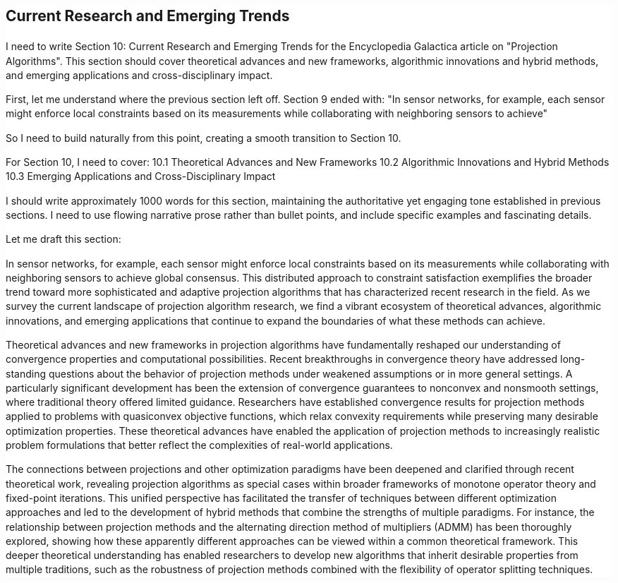 ## Current Research and Emerging Trends

<think>I need to write Section 10: Current Research and Emerging Trends for the Encyclopedia Galactica article on "Projection Algorithms". This section should cover theoretical advances and new frameworks, algorithmic innovations and hybrid methods, and emerging applications and cross-disciplinary impact.

First, let me understand where the previous section left off. Section 9 ended with: "In sensor networks, for example, each sensor might enforce local constraints based on its measurements while collaborating with neighboring sensors to achieve"

So I need to build naturally from this point, creating a smooth transition to Section 10.

For Section 10, I need to cover:
10.1 Theoretical Advances and New Frameworks
10.2 Algorithmic Innovations and Hybrid Methods
10.3 Emerging Applications and Cross-Disciplinary Impact

I should write approximately 1000 words for this section, maintaining the authoritative yet engaging tone established in previous sections. I need to use flowing narrative prose rather than bullet points, and include specific examples and fascinating details.

Let me draft this section:

In sensor networks, for example, each sensor might enforce local constraints based on its measurements while collaborating with neighboring sensors to achieve global consensus. This distributed approach to constraint satisfaction exemplifies the broader trend toward more sophisticated and adaptive projection algorithms that has characterized recent research in the field. As we survey the current landscape of projection algorithm research, we find a vibrant ecosystem of theoretical advances, algorithmic innovations, and emerging applications that continue to expand the boundaries of what these methods can achieve.

Theoretical advances and new frameworks in projection algorithms have fundamentally reshaped our understanding of convergence properties and computational possibilities. Recent breakthroughs in convergence theory have addressed long-standing questions about the behavior of projection methods under weakened assumptions or in more general settings. A particularly significant development has been the extension of convergence guarantees to nonconvex and nonsmooth settings, where traditional theory offered limited guidance. Researchers have established convergence results for projection methods applied to problems with quasiconvex objective functions, which relax convexity requirements while preserving many desirable optimization properties. These theoretical advances have enabled the application of projection methods to increasingly realistic problem formulations that better reflect the complexities of real-world applications.

The connections between projections and other optimization paradigms have been deepened and clarified through recent theoretical work, revealing projection algorithms as special cases within broader frameworks of monotone operator theory and fixed-point iterations. This unified perspective has facilitated the transfer of techniques between different optimization approaches and led to the development of hybrid methods that combine the strengths of multiple paradigms. For instance, the relationship between projection methods and the alternating direction method of multipliers (ADMM) has been thoroughly explored, showing how these apparently different approaches can be viewed within a common theoretical framework. This deeper theoretical understanding has enabled researchers to develop new algorithms that inherit desirable properties from multiple traditions, such as the robustness of projection methods combined with the flexibility of operator splitting techniques.

